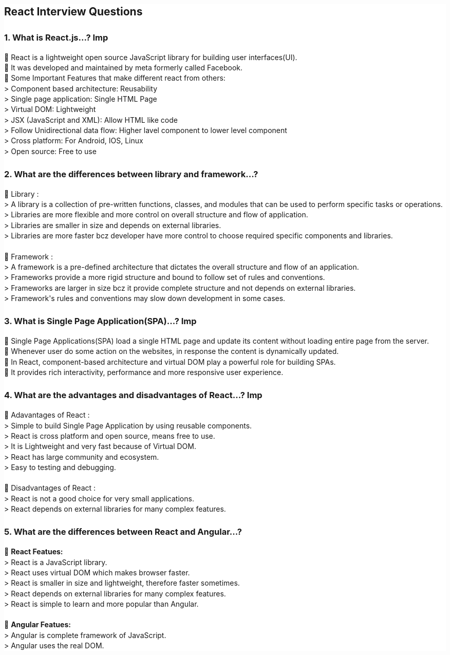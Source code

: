 <h2> React Interview Questions</h2>
    <h3>1. What is React.js...? Imp</h3>
    <p>
         React is a lightweight open source JavaScript library for building user interfaces(UI). <br>
         It was developed and maintained by meta formerly called Facebook. <br>
         Some Important Features that make different react from others: <br>
        > Component based architecture: Reusability <br>
        > Single page application: Single HTML Page <br>
        > Virtual DOM: Lightweight <br>
        > JSX (JavaScript and XML): Allow HTML like code <br>
        > Follow Unidirectional data flow: Higher lavel component to lower level component <br>
        > Cross platform: For Android, IOS, Linux <br>
        > Open source: Free to use <br>
    </p>
    <h3>2. What are the differences between library and framework...?</h3>
    <p>
         Library : <br>
        > A library is a collection of pre-written functions, classes, and modules that can be used to perform specific tasks or operations. <br> 
        > Libraries are more flexible and more control on overall structure and flow of application. <br>
        > Libraries are smaller in size and depends on external libraries. <br>
        > Libraries are more faster bcz developer have more control to choose required specific components and libraries. <br> <br>
         Framework : <br>
        > A framework is a pre-defined architecture that dictates the overall structure and flow of an application. <br>
        > Frameworks provide a more rigid structure and bound to follow set of rules and conventions. <br>
        > Frameworks are larger in size bcz it provide complete structure and not depends on external libraries. <br>
        > Framework's rules and conventions may slow down development in some cases.
    </p>
    <h3>3. What is Single Page Application(SPA)...? Imp</h3>
    <p>
         Single Page Applications(SPA) load a single HTML page and update its content without loading entire page from the server. <br>
         Whenever user do some action on the websites, in response the content is dynamically updated. <br>
         In React, component-based architecture and virtual DOM play a powerful role for building SPAs. <br>
         It provides rich interactivity, performance and more responsive user experience. <br>
    </p>
    <h3>4. What are the advantages and disadvantages of React...? Imp</h3>
    <p>
         Adavantages of React : <br>
        > Simple to build Single Page Application by using reusable components.<br>
        > React is cross platform and open source, means free to use. <br>
        > It is Lightweight and very fast because of Virtual DOM. <br>
        > React has large community and ecosystem. <br>
        > Easy to testing and debugging. <br><br>
         Disadvantages of React : <br>
        > React is not a good choice for very small applications. <br>
        > React depends on external libraries for many complex features.
    </p>
    <h3>5. What are the differences between React and Angular...?</h3>
    <p>
         <b>React Featues: </b><br>
        > React is a JavaScript library. <br>
        > React uses virtual DOM which makes browser faster. <br>
        > React is smaller in size and lightweight, therefore faster sometimes. <br>
        > React depends on external libraries for many complex features. <br>
        > React is simple to learn and more popular than Angular. <br><br>
         <b>Angular Featues: </b><br>
        > Angular is complete framework of JavaScript. <br>
        > Angular uses the real DOM. <br>